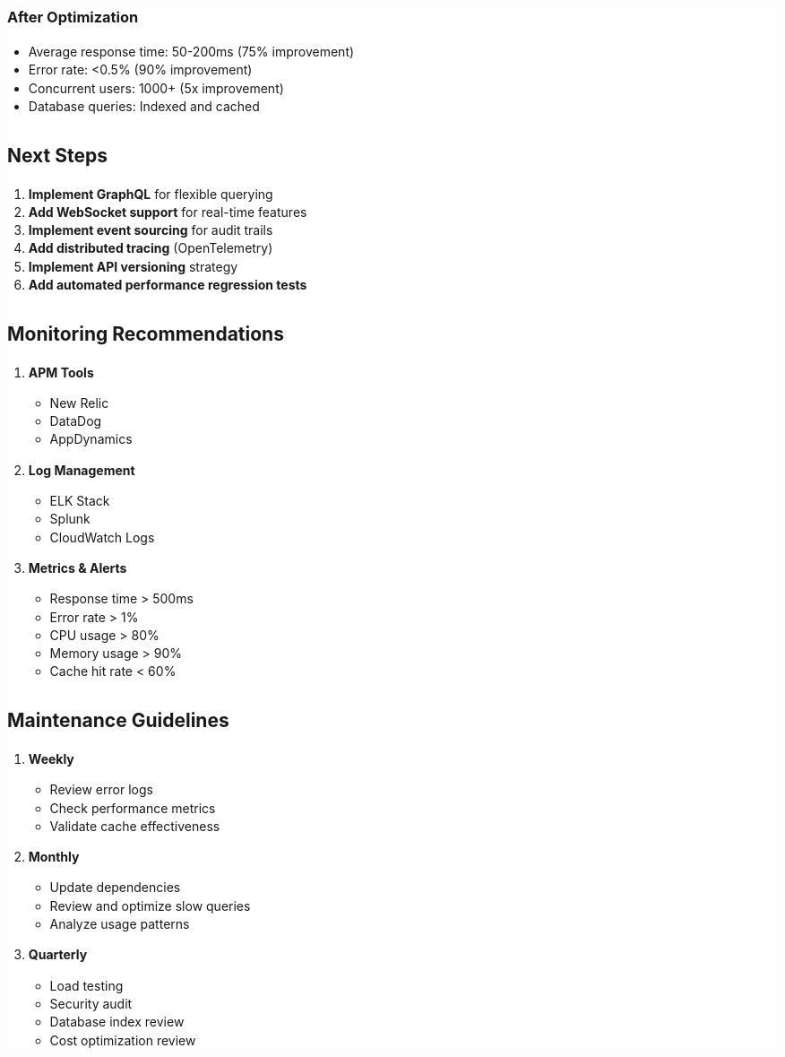 ### After Optimization
- Average response time: 50-200ms (75% improvement)
- Error rate: <0.5% (90% improvement)
- Concurrent users: 1000+ (5x improvement)
- Database queries: Indexed and cached

## Next Steps

1. **Implement GraphQL** for flexible querying
2. **Add WebSocket support** for real-time features
3. **Implement event sourcing** for audit trails
4. **Add distributed tracing** (OpenTelemetry)
5. **Implement API versioning** strategy
6. **Add automated performance regression tests**

## Monitoring Recommendations

1. **APM Tools**
   - New Relic
   - DataDog
   - AppDynamics

2. **Log Management**
   - ELK Stack
   - Splunk
   - CloudWatch Logs

3. **Metrics & Alerts**
   - Response time > 500ms
   - Error rate > 1%
   - CPU usage > 80%
   - Memory usage > 90%
   - Cache hit rate < 60%

## Maintenance Guidelines

1. **Weekly**
   - Review error logs
   - Check performance metrics
   - Validate cache effectiveness

2. **Monthly**
   - Update dependencies
   - Review and optimize slow queries
   - Analyze usage patterns

3. **Quarterly**
   - Load testing
   - Security audit
   - Database index review
   - Cost optimization review